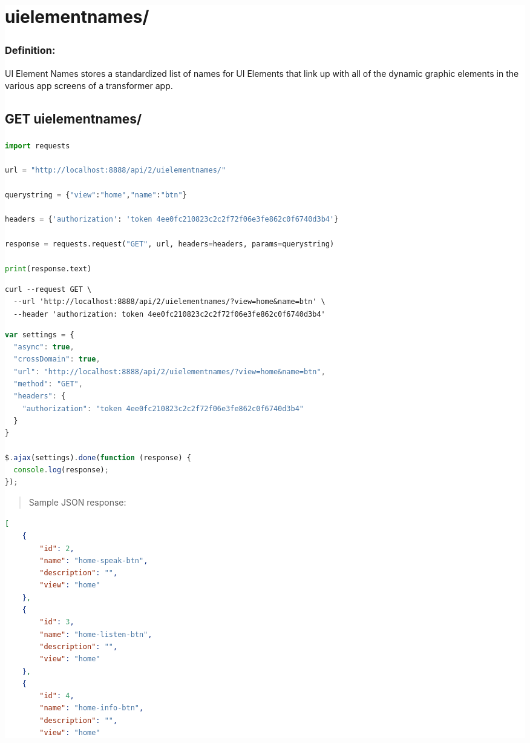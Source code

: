 # uielementnames/

### Definition:
UI Element Names stores a standardized list of names for UI Elements that link up with all of the dynamic graphic elements in the various app screens of a transformer app.

## GET uielementnames/

```python
import requests

url = "http://localhost:8888/api/2/uielementnames/"

querystring = {"view":"home","name":"btn"}

headers = {'authorization': 'token 4ee0fc210823c2c2f72f06e3fe862c0f6740d3b4'}

response = requests.request("GET", url, headers=headers, params=querystring)

print(response.text)
```

```shell
curl --request GET \
  --url 'http://localhost:8888/api/2/uielementnames/?view=home&name=btn' \
  --header 'authorization: token 4ee0fc210823c2c2f72f06e3fe862c0f6740d3b4'
```

```javascript
var settings = {
  "async": true,
  "crossDomain": true,
  "url": "http://localhost:8888/api/2/uielementnames/?view=home&name=btn",
  "method": "GET",
  "headers": {
    "authorization": "token 4ee0fc210823c2c2f72f06e3fe862c0f6740d3b4"
  }
}

$.ajax(settings).done(function (response) {
  console.log(response);
});
```

> Sample JSON response:

```json
[
    {
        "id": 2,
        "name": "home-speak-btn",
        "description": "",
        "view": "home"
    },
    {
        "id": 3,
        "name": "home-listen-btn",
        "description": "",
        "view": "home"
    },
    {
        "id": 4,
        "name": "home-info-btn",
        "description": "",
        "view": "home"
```